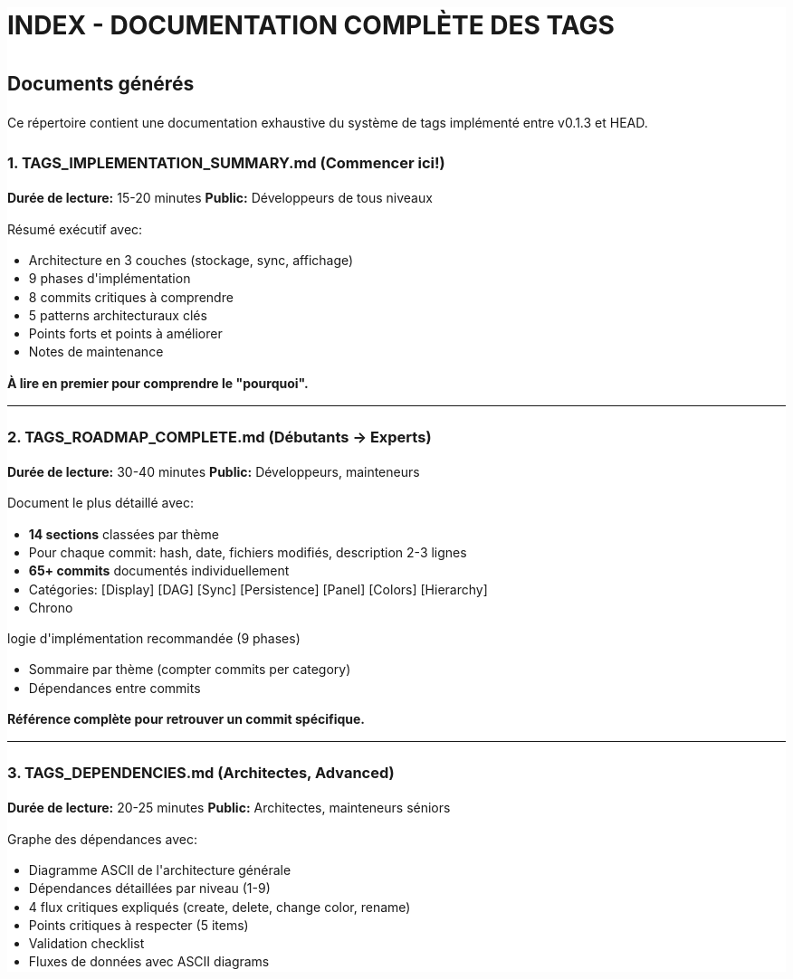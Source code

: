 # INDEX - DOCUMENTATION COMPLÈTE DES TAGS

## Documents générés

Ce répertoire contient une documentation exhaustive du système de tags implémenté entre v0.1.3 et HEAD.

### 1. TAGS_IMPLEMENTATION_SUMMARY.md (Commencer ici!)

**Durée de lecture:** 15-20 minutes
**Public:** Développeurs de tous niveaux

Résumé exécutif avec:

- Architecture en 3 couches (stockage, sync, affichage)
- 9 phases d'implémentation
- 8 commits critiques à comprendre
- 5 patterns architecturaux clés
- Points forts et points à améliorer
- Notes de maintenance

**À lire en premier pour comprendre le "pourquoi".**

---

### 2. TAGS_ROADMAP_COMPLETE.md (Débutants → Experts)

**Durée de lecture:** 30-40 minutes
**Public:** Développeurs, mainteneurs

Document le plus détaillé avec:

- **14 sections** classées par thème
- Pour chaque commit: hash, date, fichiers modifiés, description 2-3 lignes
- **65+ commits** documentés individuellement
- Catégories: [Display] [DAG] [Sync] [Persistence] [Panel] [Colors] [Hierarchy]
- Chrono

logie d'implémentation recommandée (9 phases)

- Sommaire par thème (compter commits per category)
- Dépendances entre commits

**Référence complète pour retrouver un commit spécifique.**

---

### 3. TAGS_DEPENDENCIES.md (Architectes, Advanced)

**Durée de lecture:** 20-25 minutes
**Public:** Architectes, mainteneurs séniors

Graphe des dépendances avec:

- Diagramme ASCII de l'architecture générale
- Dépendances détaillées par niveau (1-9)
- 4 flux critiques expliqués (create, delete, change color, rename)
- Points critiques à respecter (5 items)
- Validation checklist
- Fluxes de données avec ASCII diagrams
